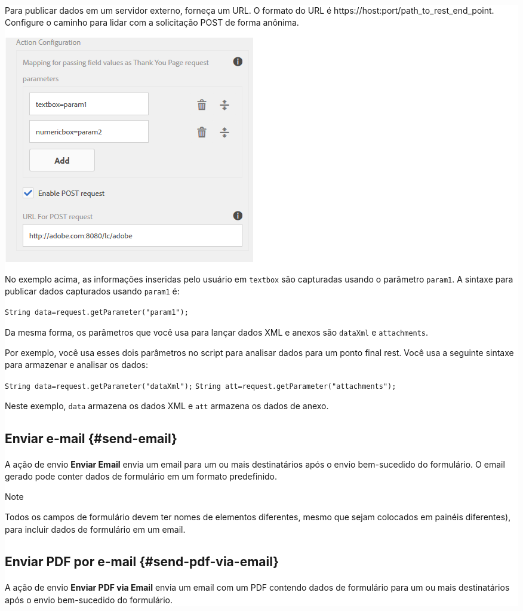 Para publicar dados em um servidor externo, forneça um URL. O formato do URL é https://host:port/path_to_rest_end_point. Configure o caminho para lidar com a solicitação POST de forma anônima.

![Mapeamento para valores de campo passados como parâmetros da Página de Agradecimento](assets/post-enabled-actionconfig.png)

No exemplo acima, as informações inseridas pelo usuário em `textbox` são capturadas usando o parâmetro `param1`. A sintaxe para publicar dados capturados usando `param1` é:

`String data=request.getParameter("param1");`

Da mesma forma, os parâmetros que você usa para lançar dados XML e anexos são `dataXml` e `attachments`.

Por exemplo, você usa esses dois parâmetros no script para analisar dados para um ponto final rest. Você usa a seguinte sintaxe para armazenar e analisar os dados:

`String data=request.getParameter("dataXml");`
`String att=request.getParameter("attachments");`

Neste exemplo, `data` armazena os dados XML e `att` armazena os dados de anexo.

## Enviar e-mail {#send-email}

A ação de envio **Enviar Email** envia um email para um ou mais destinatários após o envio bem-sucedido do formulário. O email gerado pode conter dados de formulário em um formato predefinido.

>[!NOTE]
>
>Todos os campos de formulário devem ter nomes de elementos diferentes, mesmo que sejam colocados em painéis diferentes), para incluir dados de formulário em um email.

## Enviar PDF por e-mail {#send-pdf-via-email}

A ação de envio **Enviar PDF via Email** envia um email com um PDF contendo dados de formulário para um ou mais destinatários após o envio bem-sucedido do formulário.
